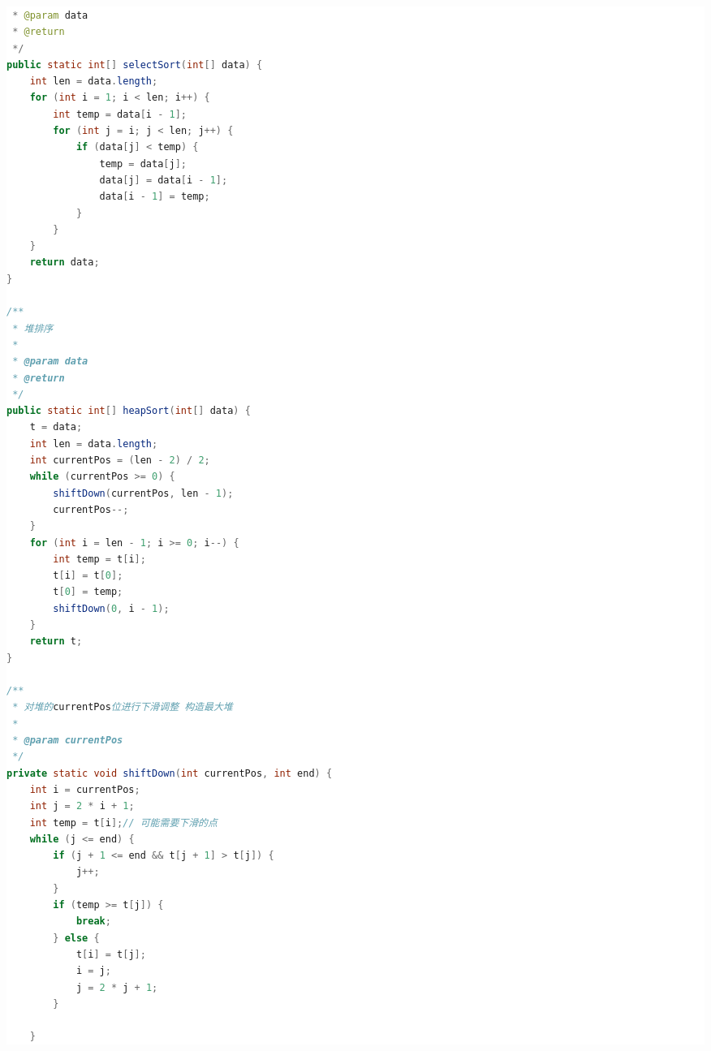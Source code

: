 ``` java
 * @param data
 * @return
 */
public static int[] selectSort(int[] data) {
	int len = data.length;
	for (int i = 1; i < len; i++) {
		int temp = data[i - 1];
		for (int j = i; j < len; j++) {
			if (data[j] < temp) {
				temp = data[j];
				data[j] = data[i - 1];
				data[i - 1] = temp;
			}
		}
	}
	return data;
}

/**
 * 堆排序
 *
 * @param data
 * @return
 */
public static int[] heapSort(int[] data) {
	t = data;
	int len = data.length;
	int currentPos = (len - 2) / 2;
	while (currentPos >= 0) {
		shiftDown(currentPos, len - 1);
		currentPos--;
	}
	for (int i = len - 1; i >= 0; i--) {
		int temp = t[i];
		t[i] = t[0];
		t[0] = temp;
		shiftDown(0, i - 1);
	}
	return t;
}

/**
 * 对堆的currentPos位进行下滑调整 构造最大堆
 * 
 * @param currentPos
 */
private static void shiftDown(int currentPos, int end) {
	int i = currentPos;
	int j = 2 * i + 1;
	int temp = t[i];// 可能需要下滑的点
	while (j <= end) {
		if (j + 1 <= end && t[j + 1] > t[j]) {
			j++;
		}
		if (temp >= t[j]) {
			break;
		} else {
			t[i] = t[j];
			i = j;
			j = 2 * j + 1;
		}

	}
```